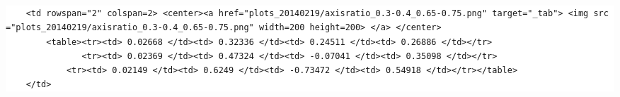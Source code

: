         <td rowspan="2" colspan=2> <center><a href="plots_20140219/axisratio_0.3-0.4_0.65-0.75.png" target="_tab"> <img src="plots_20140219/axisratio_0.3-0.4_0.65-0.75.png" width=200 height=200> </a> </center>
            <table><tr><td> 0.02668 </td><td> 0.32336 </td><td> 0.24511 </td><td> 0.26886 </td></tr> 
                   <tr><td> 0.02369 </td><td> 0.47324 </td><td> -0.07041 </td><td> 0.35098 </td></tr>
                <tr><td> 0.02149 </td><td> 0.6249 </td><td> -0.73472 </td><td> 0.54918 </td></tr></table>
        </td>